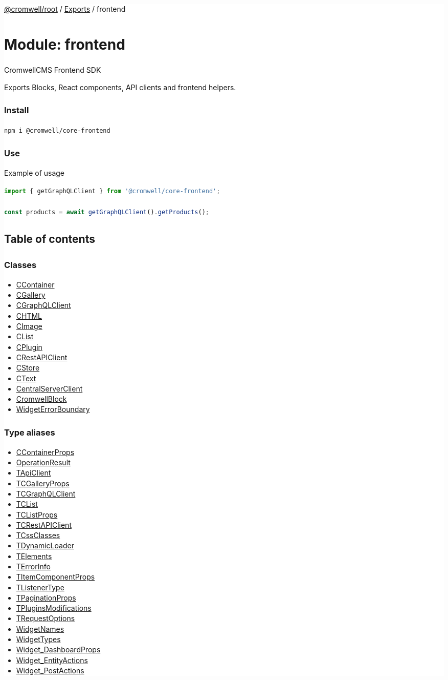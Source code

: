 [@cromwell/root](../README.md) / [Exports](../modules.md) / frontend

# Module: frontend

CromwellCMS Frontend SDK

Exports Blocks, React components, API clients and frontend helpers. 

### Install
```
npm i @cromwell/core-frontend
```

### Use
Example of usage
```ts
import { getGraphQLClient } from '@cromwell/core-frontend';

const products = await getGraphQLClient().getProducts();
```

## Table of contents

### Classes

- [CContainer](../classes/frontend.ccontainer.md)
- [CGallery](../classes/frontend.cgallery.md)
- [CGraphQLClient](../classes/frontend.cgraphqlclient.md)
- [CHTML](../classes/frontend.chtml.md)
- [CImage](../classes/frontend.cimage.md)
- [CList](../classes/frontend.clist.md)
- [CPlugin](../classes/frontend.cplugin.md)
- [CRestAPIClient](../classes/frontend.crestapiclient.md)
- [CStore](../classes/frontend.cstore.md)
- [CText](../classes/frontend.ctext.md)
- [CentralServerClient](../classes/frontend.centralserverclient.md)
- [CromwellBlock](../classes/frontend.cromwellblock.md)
- [WidgetErrorBoundary](../classes/frontend.widgeterrorboundary.md)

### Type aliases

- [CContainerProps](frontend.md#ccontainerprops)
- [OperationResult](frontend.md#operationresult)
- [TApiClient](frontend.md#tapiclient)
- [TCGalleryProps](frontend.md#tcgalleryprops)
- [TCGraphQLClient](frontend.md#tcgraphqlclient)
- [TCList](frontend.md#tclist)
- [TCListProps](frontend.md#tclistprops)
- [TCRestAPIClient](frontend.md#tcrestapiclient)
- [TCssClasses](frontend.md#tcssclasses)
- [TDynamicLoader](frontend.md#tdynamicloader)
- [TElements](frontend.md#telements)
- [TErrorInfo](frontend.md#terrorinfo)
- [TItemComponentProps](frontend.md#titemcomponentprops)
- [TListenerType](frontend.md#tlistenertype)
- [TPaginationProps](frontend.md#tpaginationprops)
- [TPluginsModifications](frontend.md#tpluginsmodifications)
- [TRequestOptions](frontend.md#trequestoptions)
- [WidgetNames](frontend.md#widgetnames)
- [WidgetTypes](frontend.md#widgettypes)
- [Widget\_DashboardProps](frontend.md#widget_dashboardprops)
- [Widget\_EntityActions](frontend.md#widget_entityactions)
- [Widget\_PostActions](frontend.md#widget_postactions)
